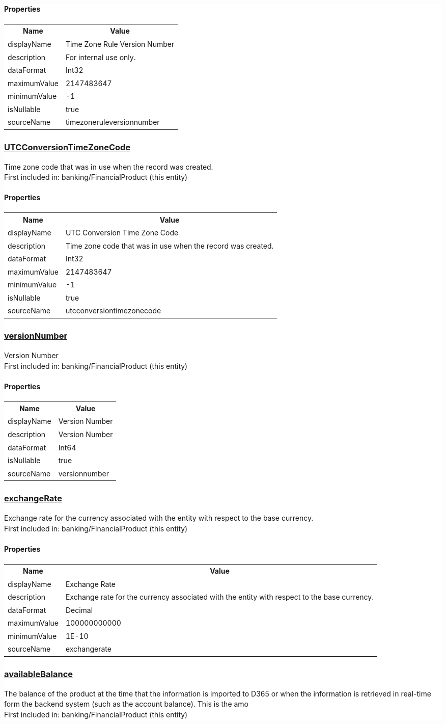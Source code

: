 #### Properties

<table><tr><th>Name</th><th>Value</th></tr><tr><td>displayName</td><td>Time Zone Rule Version Number</td></tr><tr><td>description</td><td>For internal use only.</td></tr><tr><td>dataFormat</td><td>Int32</td></tr><tr><td>maximumValue</td><td>2147483647</td></tr><tr><td>minimumValue</td><td>-1</td></tr><tr><td>isNullable</td><td>true</td></tr><tr><td>sourceName</td><td>timezoneruleversionnumber</td></tr></table>

### <a href=#UTCConversionTimeZoneCode name="UTCConversionTimeZoneCode">UTCConversionTimeZoneCode</a>

Time zone code that was in use when the record was created.  
First included in: banking/FinancialProduct (this entity)  

#### Properties

<table><tr><th>Name</th><th>Value</th></tr><tr><td>displayName</td><td>UTC Conversion Time Zone Code</td></tr><tr><td>description</td><td>Time zone code that was in use when the record was created.</td></tr><tr><td>dataFormat</td><td>Int32</td></tr><tr><td>maximumValue</td><td>2147483647</td></tr><tr><td>minimumValue</td><td>-1</td></tr><tr><td>isNullable</td><td>true</td></tr><tr><td>sourceName</td><td>utcconversiontimezonecode</td></tr></table>

### <a href=#versionNumber name="versionNumber">versionNumber</a>

Version Number  
First included in: banking/FinancialProduct (this entity)  

#### Properties

<table><tr><th>Name</th><th>Value</th></tr><tr><td>displayName</td><td>Version Number</td></tr><tr><td>description</td><td>Version Number</td></tr><tr><td>dataFormat</td><td>Int64</td></tr><tr><td>isNullable</td><td>true</td></tr><tr><td>sourceName</td><td>versionnumber</td></tr></table>

### <a href=#exchangeRate name="exchangeRate">exchangeRate</a>

Exchange rate for the currency associated with the entity with respect to the base currency.  
First included in: banking/FinancialProduct (this entity)  

#### Properties

<table><tr><th>Name</th><th>Value</th></tr><tr><td>displayName</td><td>Exchange Rate</td></tr><tr><td>description</td><td>Exchange rate for the currency associated with the entity with respect to the base currency.</td></tr><tr><td>dataFormat</td><td>Decimal</td></tr><tr><td>maximumValue</td><td>100000000000</td></tr><tr><td>minimumValue</td><td>1E-10</td></tr><tr><td>sourceName</td><td>exchangerate</td></tr></table>

### <a href=#availableBalance name="availableBalance">availableBalance</a>

The balance of the product at the time that the information is imported to D365 or when the information is retrieved in real-time form the backend system (such as the account balance). This is the amo  
First included in: banking/FinancialProduct (this entity)  
